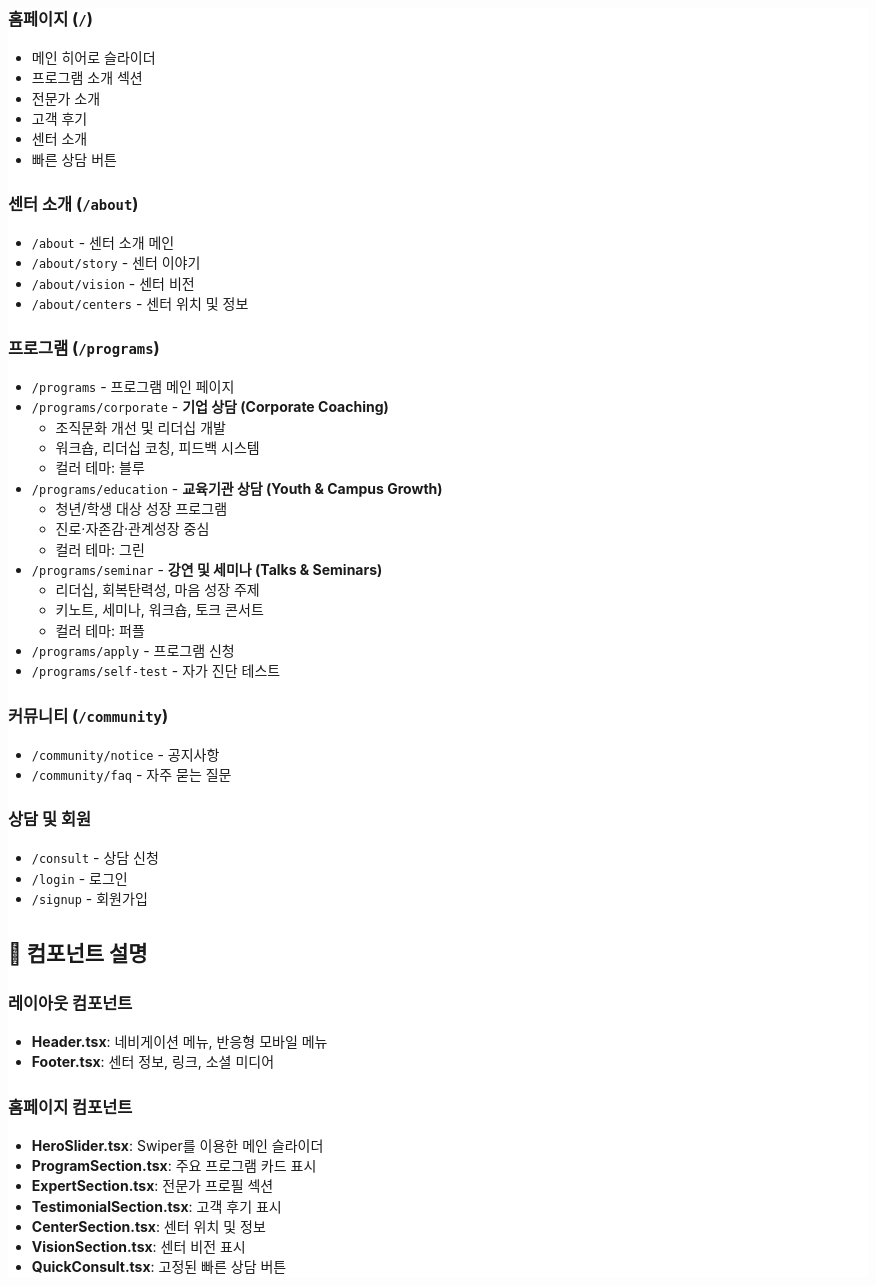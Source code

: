 ### 홈페이지 (`/`)
- 메인 히어로 슬라이더
- 프로그램 소개 섹션
- 전문가 소개
- 고객 후기
- 센터 소개
- 빠른 상담 버튼

### 센터 소개 (`/about`)
- `/about` - 센터 소개 메인
- `/about/story` - 센터 이야기
- `/about/vision` - 센터 비전
- `/about/centers` - 센터 위치 및 정보

### 프로그램 (`/programs`)
- `/programs` - 프로그램 메인 페이지
- `/programs/corporate` - **기업 상담 (Corporate Coaching)**
  - 조직문화 개선 및 리더십 개발
  - 워크숍, 리더십 코칭, 피드백 시스템
  - 컬러 테마: 블루
- `/programs/education` - **교육기관 상담 (Youth & Campus Growth)**
  - 청년/학생 대상 성장 프로그램
  - 진로·자존감·관계성장 중심
  - 컬러 테마: 그린
- `/programs/seminar` - **강연 및 세미나 (Talks & Seminars)**
  - 리더십, 회복탄력성, 마음 성장 주제
  - 키노트, 세미나, 워크숍, 토크 콘서트
  - 컬러 테마: 퍼플
- `/programs/apply` - 프로그램 신청
- `/programs/self-test` - 자가 진단 테스트

### 커뮤니티 (`/community`)
- `/community/notice` - 공지사항
- `/community/faq` - 자주 묻는 질문

### 상담 및 회원
- `/consult` - 상담 신청
- `/login` - 로그인
- `/signup` - 회원가입

## 🎨 컴포넌트 설명

### 레이아웃 컴포넌트
- **Header.tsx**: 네비게이션 메뉴, 반응형 모바일 메뉴
- **Footer.tsx**: 센터 정보, 링크, 소셜 미디어

### 홈페이지 컴포넌트
- **HeroSlider.tsx**: Swiper를 이용한 메인 슬라이더
- **ProgramSection.tsx**: 주요 프로그램 카드 표시
- **ExpertSection.tsx**: 전문가 프로필 섹션
- **TestimonialSection.tsx**: 고객 후기 표시
- **CenterSection.tsx**: 센터 위치 및 정보
- **VisionSection.tsx**: 센터 비전 표시
- **QuickConsult.tsx**: 고정된 빠른 상담 버튼
